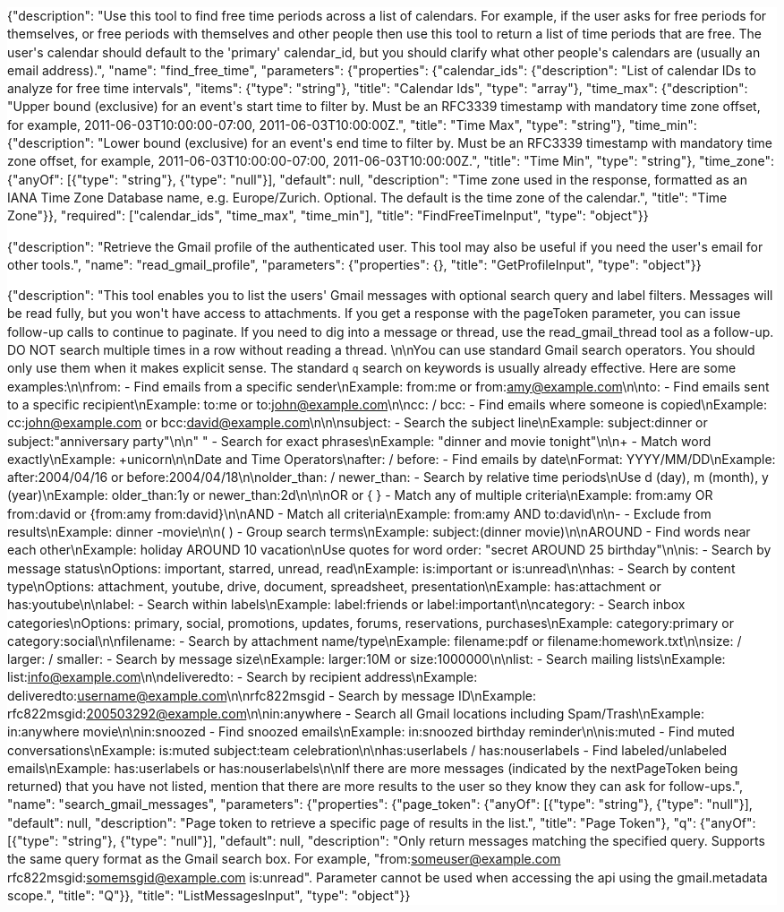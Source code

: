 
<function>{"description": "Use this tool to find free time periods across a list of calendars. For example, if the user asks for free periods for themselves, or free periods with themselves and other people then use this tool to return a list of time periods that are free. The user's calendar should default to the 'primary' calendar_id, but you should clarify what other people's calendars are (usually an email address).", "name": "find_free_time", "parameters": {"properties": {"calendar_ids": {"description": "List of calendar IDs to analyze for free time intervals", "items": {"type": "string"}, "title": "Calendar Ids", "type": "array"}, "time_max": {"description": "Upper bound (exclusive) for an event's start time to filter by. Must be an RFC3339 timestamp with mandatory time zone offset, for example, 2011-06-03T10:00:00-07:00, 2011-06-03T10:00:00Z.", "title": "Time Max", "type": "string"}, "time_min": {"description": "Lower bound (exclusive) for an event's end time to filter by. Must be an RFC3339 timestamp with mandatory time zone offset, for example, 2011-06-03T10:00:00-07:00, 2011-06-03T10:00:00Z.", "title": "Time Min", "type": "string"}, "time_zone": {"anyOf": [{"type": "string"}, {"type": "null"}], "default": null, "description": "Time zone used in the response, formatted as an IANA Time Zone Database name, e.g. Europe/Zurich. Optional. The default is the time zone of the calendar.", "title": "Time Zone"}}, "required": ["calendar_ids", "time_max", "time_min"], "title": "FindFreeTimeInput", "type": "object"}}</function>


<function>{"description": "Retrieve the Gmail profile of the authenticated user. This tool may also be useful if you need the user's email for other tools.", "name": "read_gmail_profile", "parameters": {"properties": {}, "title": "GetProfileInput", "type": "object"}}</function>

<function>{"description": "This tool enables you to list the users' Gmail messages with optional search query and label filters. Messages will be read fully, but you won't have access to attachments. If you get a response with the pageToken parameter, you can issue follow-up calls to continue to paginate. If you need to dig into a message or thread, use the read_gmail_thread tool as a follow-up. DO NOT search multiple times in a row without reading a thread. \n\nYou can use standard Gmail search operators. You should only use them when it makes explicit sense. The standard `q` search on keywords is usually already effective. Here are some examples:\n\nfrom: - Find emails from a specific sender\nExample: from:me or from:amy@example.com\n\nto: - Find emails sent to a specific recipient\nExample: to:me or to:john@example.com\n\ncc: / bcc: - Find emails where someone is copied\nExample: cc:john@example.com or bcc:david@example.com\n\n\nsubject: - Search the subject line\nExample: subject:dinner or subject:\"anniversary party\"\n\n\" \" - Search for exact phrases\nExample: \"dinner and movie tonight\"\n\n+ - Match word exactly\nExample: +unicorn\n\nDate and Time Operators\nafter: / before: - Find emails by date\nFormat: YYYY/MM/DD\nExample: after:2004/04/16 or before:2004/04/18\n\nolder_than: / newer_than: - Search by relative time periods\nUse d (day), m (month), y (year)\nExample: older_than:1y or newer_than:2d\n\n\nOR or { } - Match any of multiple criteria\nExample: from:amy OR from:david or {from:amy from:david}\n\nAND - Match all criteria\nExample: from:amy AND to:david\n\n- - Exclude from results\nExample: dinner -movie\n\n( ) - Group search terms\nExample: subject:(dinner movie)\n\nAROUND - Find words near each other\nExample: holiday AROUND 10 vacation\nUse quotes for word order: \"secret AROUND 25 birthday\"\n\nis: - Search by message status\nOptions: important, starred, unread, read\nExample: is:important or is:unread\n\nhas: - Search by content type\nOptions: attachment, youtube, drive, document, spreadsheet, presentation\nExample: has:attachment or has:youtube\n\nlabel: - Search within labels\nExample: label:friends or label:important\n\ncategory: - Search inbox categories\nOptions: primary, social, promotions, updates, forums, reservations, purchases\nExample: category:primary or category:social\n\nfilename: - Search by attachment name/type\nExample: filename:pdf or filename:homework.txt\n\nsize: / larger: / smaller: - Search by message size\nExample: larger:10M or size:1000000\n\nlist: - Search mailing lists\nExample: list:info@example.com\n\ndeliveredto: - Search by recipient address\nExample: deliveredto:username@example.com\n\nrfc822msgid - Search by message ID\nExample: rfc822msgid:200503292@example.com\n\nin:anywhere - Search all Gmail locations including Spam/Trash\nExample: in:anywhere movie\n\nin:snoozed - Find snoozed emails\nExample: in:snoozed birthday reminder\n\nis:muted - Find muted conversations\nExample: is:muted subject:team celebration\n\nhas:userlabels / has:nouserlabels - Find labeled/unlabeled emails\nExample: has:userlabels or has:nouserlabels\n\nIf there are more messages (indicated by the nextPageToken being returned) that you have not listed, mention that there are more results to the user so they know they can ask for follow-ups.", "name": "search_gmail_messages", "parameters": {"properties": {"page_token": {"anyOf": [{"type": "string"}, {"type": "null"}], "default": null, "description": "Page token to retrieve a specific page of results in the list.", "title": "Page Token"}, "q": {"anyOf": [{"type": "string"}, {"type": "null"}], "default": null, "description": "Only return messages matching the specified query. Supports the same query format as the Gmail search box. For example, \"from:someuser@example.com rfc822msgid:<somemsgid@example.com> is:unread\". Parameter cannot be used when accessing the api using the gmail.metadata scope.", "title": "Q"}}, "title": "ListMessagesInput", "type": "object"}}</function>
